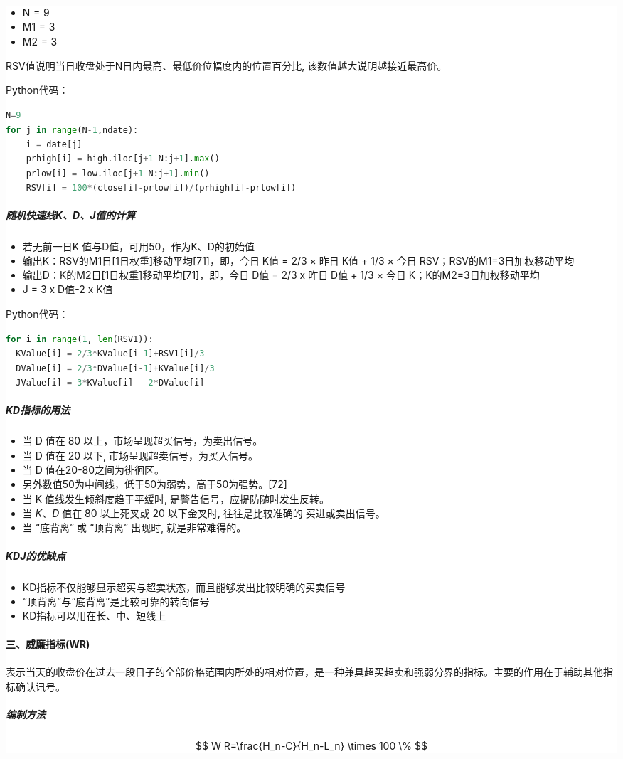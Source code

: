- $\mathrm{N}=9$
- $\mathrm{M1}=3$
- $\mathrm{M2}=3$

RSV值说明当日收盘处于N日内最高、最低价位幅度内的位置百分比, 该数值越大说明越接近最高价。

Python代码：

```py
N=9
for j in range(N-1,ndate):
    i = date[j]
    prhigh[i] = high.iloc[j+1-N:j+1].max()
    prlow[i] = low.iloc[j+1-N:j+1].min()
    RSV[i] = 100*(close[i]-prlow[i])/(prhigh[i]-prlow[i])
```

##### 随机快速线K、D、J值的计算

- 若无前一日K 值与D值，可用50，作为K、D的初始值
- 输出K：RSV的M1日[1日权重]移动平均[71]，即，今日 K值 = 2/3 × 昨日 K值 + 1/3 × 今日 RSV；RSV的M1=3日加权移动平均
- 输出D：K的M2日[1日权重]移动平均[71]，即，今日 D值 = 2/3 x 昨日 D值 + 1/3 × 今日 K；K的M2=3日加权移动平均
- J = 3 x D值-2 x K值


Python代码：

```py
for i in range(1, len(RSV1)):
  KValue[i] = 2/3*KValue[i-1]+RSV1[i]/3
  DValue[i] = 2/3*DValue[i-1]+KValue[i]/3
  JValue[i] = 3*KValue[i] - 2*DValue[i]
```

##### KD指标的用法

- 当 D 值在 80 以上，市场呈现超买信号，为卖出信号。
- 当 D 值在 20 以下, 市场呈现超卖信号，为买入信号。
- 当 D 值在20-80之间为徘徊区。
- 另外数值50为中间线，低于50为弱势，高于50为强势。[72]
- 当 K 值线发生倾斜度趋于平缓时, 是警告信号，应提防随时发生反转。
- 当 $K、D$ 值在 80 以上死叉或 20 以下金叉时, 往往是比较准确的 买进或卖出信号。
- 当 “底背离” 或 “顶背离” 出现时, 就是非常难得的。

##### KDJ的优缺点

- KD指标不仅能够显示超买与超卖状态，而且能够发出比较明确的买卖信号
- “顶背离”与“底背离”是比较可靠的转向信号
- KD指标可以用在长、中、短线上

#### 三、威廉指标(WR)

表示当天的收盘价在过去一段日子的全部价格范围内所处的相对位置，是一种兼具超买超卖和强弱分界的指标。主要的作用在于辅助其他指标确认讯号。

##### 编制方法

$$
W R=\frac{H_n-C}{H_n-L_n} \times 100 \%
$$
